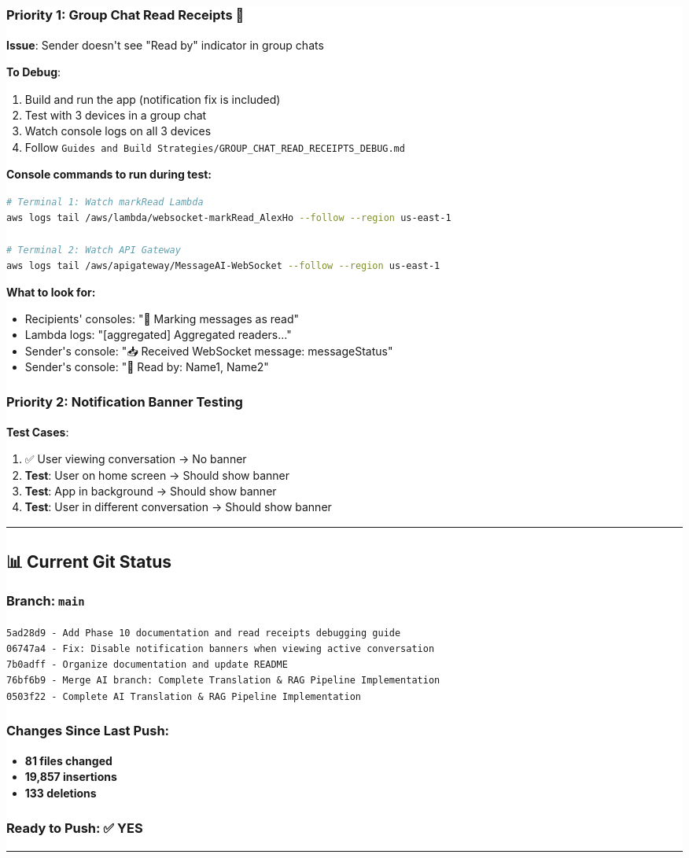 ### Priority 1: Group Chat Read Receipts 🔨

**Issue**: Sender doesn't see "Read by" indicator in group chats

**To Debug**:
1. Build and run the app (notification fix is included)
2. Test with 3 devices in a group chat
3. Watch console logs on all 3 devices
4. Follow `Guides and Build Strategies/GROUP_CHAT_READ_RECEIPTS_DEBUG.md`

**Console commands to run during test:**
```bash
# Terminal 1: Watch markRead Lambda
aws logs tail /aws/lambda/websocket-markRead_AlexHo --follow --region us-east-1

# Terminal 2: Watch API Gateway
aws logs tail /aws/apigateway/MessageAI-WebSocket --follow --region us-east-1
```

**What to look for:**
- Recipients' consoles: "📖 Marking messages as read"
- Lambda logs: "\[aggregated\] Aggregated readers..."  
- Sender's console: "📥 Received WebSocket message: messageStatus"
- Sender's console: "👥 Read by: Name1, Name2"

### Priority 2: Notification Banner Testing

**Test Cases**:
1. ✅ User viewing conversation → No banner
2. **Test**: User on home screen → Should show banner
3. **Test**: App in background → Should show banner
4. **Test**: User in different conversation → Should show banner

---

## 📊 Current Git Status

### Branch: `main`
```
5ad28d9 - Add Phase 10 documentation and read receipts debugging guide
06747a4 - Fix: Disable notification banners when viewing active conversation
7b0adff - Organize documentation and update README
76bf6b9 - Merge AI branch: Complete Translation & RAG Pipeline Implementation
0503f22 - Complete AI Translation & RAG Pipeline Implementation
```

### Changes Since Last Push:
- **81 files changed**
- **19,857 insertions**
- **133 deletions**

### Ready to Push: ✅ YES

---